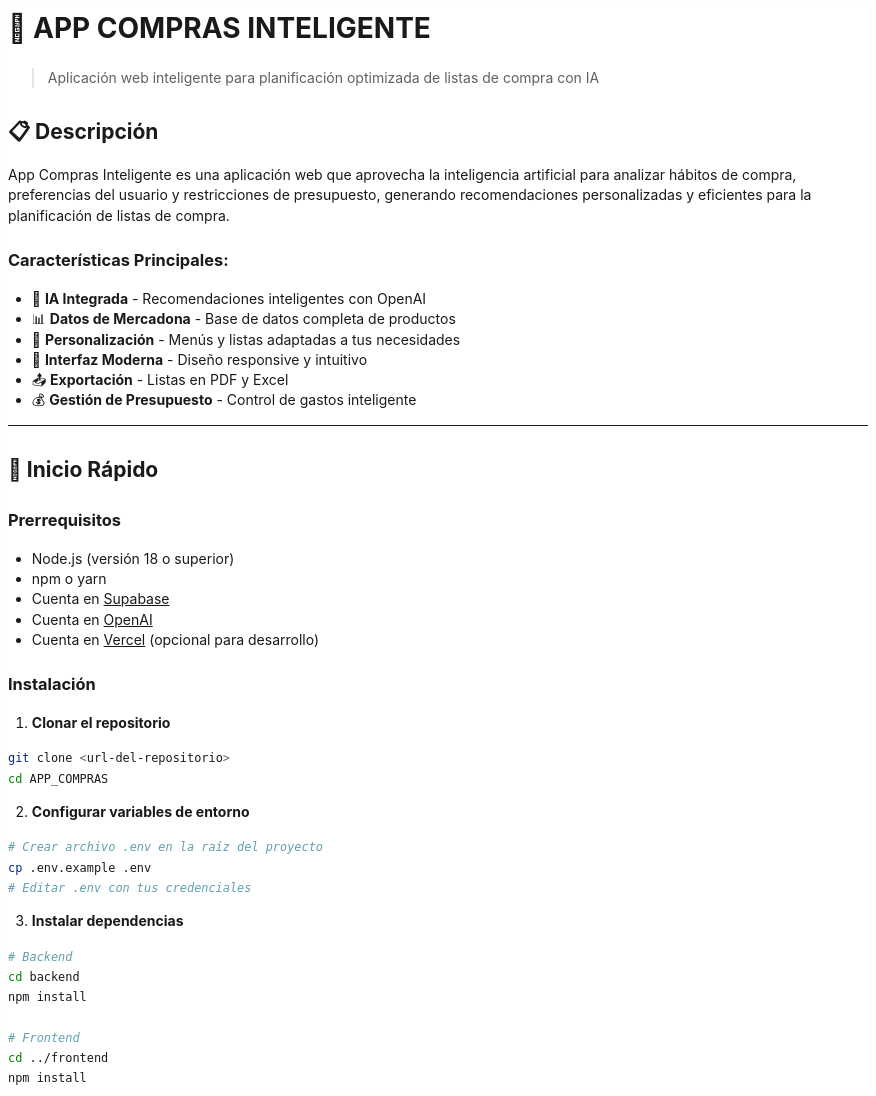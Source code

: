 # 🛒 APP COMPRAS INTELIGENTE

> Aplicación web inteligente para planificación optimizada de listas de compra con IA

## 📋 **Descripción**

App Compras Inteligente es una aplicación web que aprovecha la inteligencia artificial para analizar hábitos de compra, preferencias del usuario y restricciones de presupuesto, generando recomendaciones personalizadas y eficientes para la planificación de listas de compra.

### **Características Principales:**
- 🤖 **IA Integrada** - Recomendaciones inteligentes con OpenAI
- 📊 **Datos de Mercadona** - Base de datos completa de productos
- 🎯 **Personalización** - Menús y listas adaptadas a tus necesidades
- 📱 **Interfaz Moderna** - Diseño responsive y intuitivo
- 📤 **Exportación** - Listas en PDF y Excel
- 💰 **Gestión de Presupuesto** - Control de gastos inteligente

---

## 🚀 **Inicio Rápido**

### **Prerrequisitos**
- Node.js (versión 18 o superior)
- npm o yarn
- Cuenta en [Supabase](https://supabase.com)
- Cuenta en [OpenAI](https://openai.com)
- Cuenta en [Vercel](https://vercel.com) (opcional para desarrollo)

### **Instalación**

1. **Clonar el repositorio**
```bash
git clone <url-del-repositorio>
cd APP_COMPRAS
```

2. **Configurar variables de entorno**
```bash
# Crear archivo .env en la raíz del proyecto
cp .env.example .env
# Editar .env con tus credenciales
```

3. **Instalar dependencias**
```bash
# Backend
cd backend
npm install

# Frontend
cd ../frontend
npm install
```
